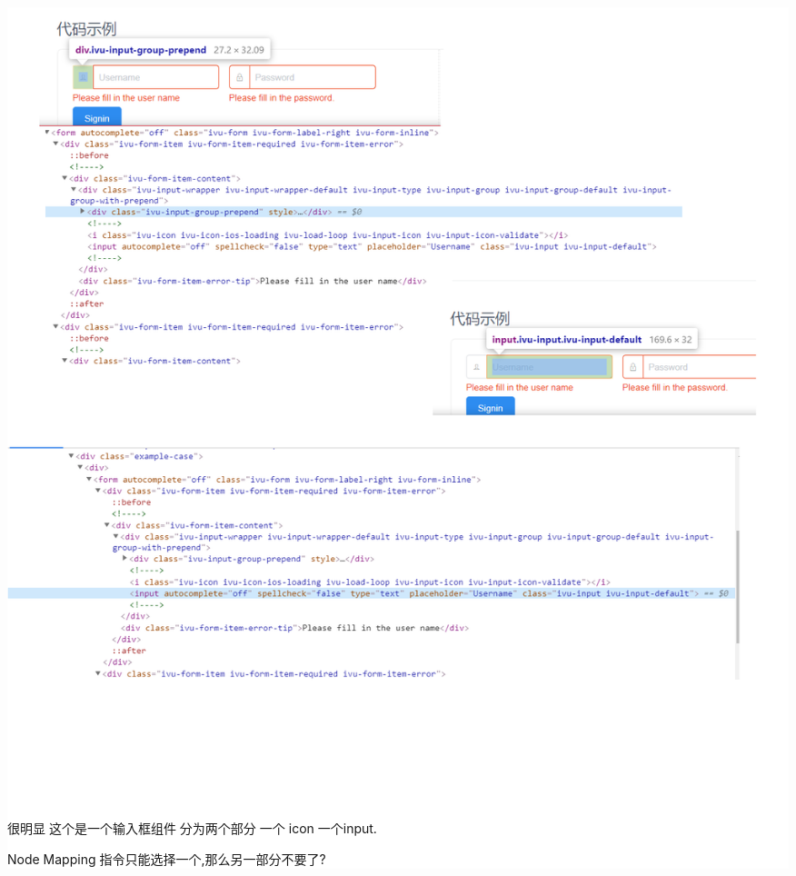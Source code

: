 ![avatar](_images/2.png)

很明显 这个是一个输入框组件 分为两个部分 一个 icon 一个input.  

Node Mapping 指令只能选择一个,那么另一部分不要了?
